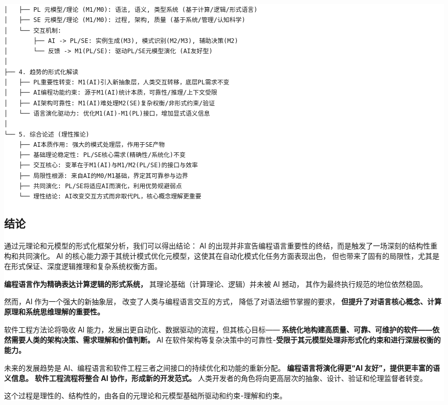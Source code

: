 ```text
│   ├── PL 元模型/理论 (M1/M0): 语法, 语义, 类型系统 (基于计算/逻辑/形式语言)
│   ├── SE 元模型/理论 (M1/M0): 过程, 架构, 质量 (基于系统/管理/认知科学)
│   └── 交互机制:
│       ├── AI -> PL/SE: 实例生成(M3), 模式识别(M2/M3), 辅助决策(M2)
│       └── 反馈 -> M1(PL/SE): 驱动PL/SE元模型演化 (AI友好型)
│
├── 4. 趋势的形式化解读
│   ├── PL重要性转变: M1(AI)引入新抽象层，人类交互转移，底层PL需求不变
│   ├── AI编程功能约束: 源于M1(AI)统计本质，可靠性/推理/上下文受限
│   ├── AI架构可靠性: M1(AI)难处理M2(SE)复杂权衡/非形式约束/验证
│   └── 语言演化驱动力: 优化M1(AI)-M1(PL)接口，增加显式语义信息
│
└── 5. 综合论述 (理性推论)
    ├── AI本质作用: 强大的模式处理层，作用于SE产物
    ├── 基础理论稳定性: PL/SE核心需求(精确性/系统化)不变
    ├── 交互核心: 变革在于M1(AI)与M1/M2(PL/SE)的接口与效率
    ├── 局限性根源: 来自AI的M0/M1基础，界定其可靠参与边界
    ├── 共同演化: PL/SE将适应AI而演化，利用优势规避弱点
    └── 理性结论: AI改变交互方式而非取代PL，核心概念理解更重要

```

## 结论

通过元理论和元模型的形式化框架分析，我们可以得出结论：
    AI 的出现并非宣告编程语言重要性的终结，而是触发了一场深刻的结构性重构和共同演化。
    AI 的核心能力源于其统计模式优化元模型，这使其在自动化模式化任务方面表现出色，
    但也带来了固有的局限性，尤其是在形式保证、深度逻辑推理和复杂系统权衡方面。

**编程语言作为精确表达计算逻辑的形式系统，**
其理论基础（计算理论、逻辑）并未被 AI 撼动，
其作为最终执行规范的地位依然稳固。

然而，AI 作为一个强大的新抽象层，
改变了人类与编程语言交互的方式，
降低了对语法细节掌握的要求，
**但提升了对语言核心概念、计算原理和系统思维理解的重要性。**

软件工程方法论将吸收 AI 能力，发展出更自动化、数据驱动的流程，但其核心目标——
**系统化地构建高质量、可靠、可维护的软件——依然需要人类的架构决策、需求理解和价值判断。**
AI 在软件架构等复杂决策中的可靠性-**受限于其元模型处理非形式化约束和进行深层权衡的能力。**

未来的发展趋势是 AI、编程语言和软件工程三者之间接口的持续优化和功能的重新分配。
**编程语言将演化得更“AI 友好”，提供更丰富的语义信息。**
**软件工程流程将整合 AI 协作，形成新的开发范式。**
人类开发者的角色将向更高层次的抽象、设计、验证和伦理监督者转变。

这个过程是理性的、结构性的，由各自的元理论和元模型基础所驱动和约束-理解和约束。
